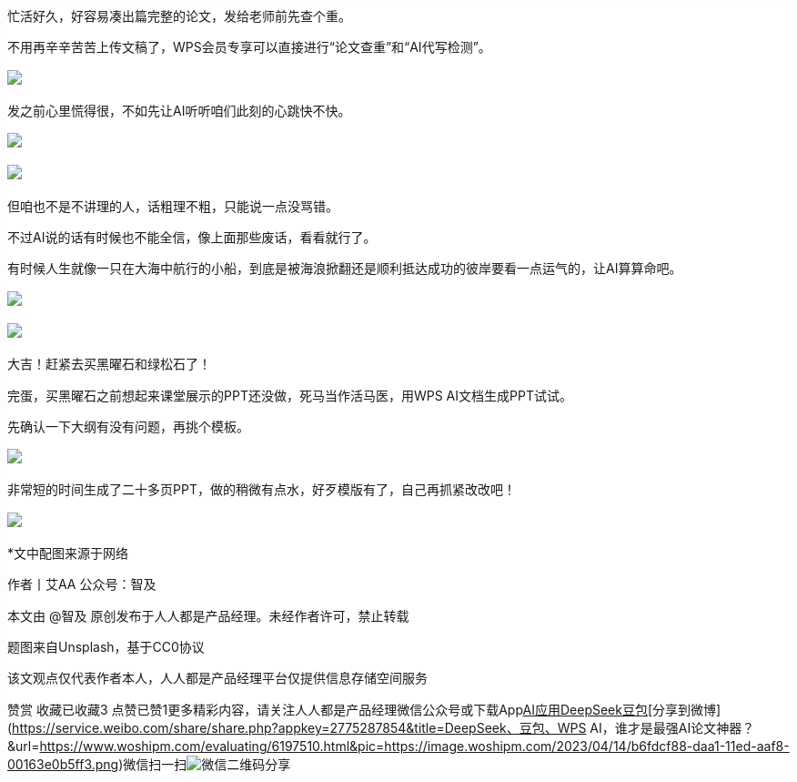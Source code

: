 忙活好久，好容易凑出篇完整的论文，发给老师前先查个重。

不用再辛辛苦苦上传文稿了，WPS会员专享可以直接进行“论文查重”和“AI代写检测”。

![](https://image.woshipm.com/wp-files/2025/03/1jhE0NdBaO3CvxtKyDl1.jpeg)

发之前心里慌得很，不如先让AI听听咱们此刻的心跳快不快。

![](https://image.woshipm.com/wp-files/2025/03/nzYLfs215ButJbRDkyDu.png)

![](https://image.woshipm.com/wp-files/2025/03/p6xMMYORR782f89vdafu.jpeg)

但咱也不是不讲理的人，话粗理不粗，只能说一点没骂错。

不过AI说的话有时候也不能全信，像上面那些废话，看看就行了。

有时候人生就像一只在大海中航行的小船，到底是被海浪掀翻还是顺利抵达成功的彼岸要看一点运气的，让AI算算命吧。

![](https://image.woshipm.com/wp-files/2025/03/mgIMKVY2wE3ILk2W9KIm.png)

![](https://image.woshipm.com/wp-files/2025/03/Wq5NI9BwD0O1SNpiDfs3.jpeg)

大吉！赶紧去买黑曜石和绿松石了！

完蛋，买黑曜石之前想起来课堂展示的PPT还没做，死马当作活马医，用WPS AI文档生成PPT试试。

先确认一下大纲有没有问题，再挑个模板。

![](https://image.woshipm.com/wp-files/2025/03/5dzCrDcqxwnUevTxKCfD.jpeg)

非常短的时间生成了二十多页PPT，做的稍微有点水，好歹模版有了，自己再抓紧改改吧！

![](https://image.woshipm.com/wp-files/2025/03/Uv8fifITBzGa7ummDLqj.png)

\*文中配图来源于网络

作者丨艾AA 公众号：智及

本文由 @智及 原创发布于人人都是产品经理。未经作者许可，禁止转载

题图来自Unsplash，基于CC0协议

该文观点仅代表作者本人，人人都是产品经理平台仅提供信息存储空间服务

赞赏 收藏已收藏3 点赞已赞1更多精彩内容，请关注人人都是产品经理微信公众号或下载App[AI应用](https://www.woshipm.com/tag/ai%e5%ba%94%e7%94%a8)[DeepSeek](https://www.woshipm.com/tag/deepseek)[豆包](https://www.woshipm.com/tag/%e8%b1%86%e5%8c%85)[分享到微博](https://service.weibo.com/share/share.php?appkey=2775287854&title=DeepSeek、豆包、WPS AI，谁才是最强AI论文神器？&url=https://www.woshipm.com/evaluating/6197510.html&pic=https://image.woshipm.com/2023/04/14/b6fdcf88-daa1-11ed-aaf8-00163e0b5ff3.png)微信扫一扫![微信二维码](https://api.pwmqr.com/qrcode/create/?url=https://www.woshipm.com/evaluating/6197510.html)分享